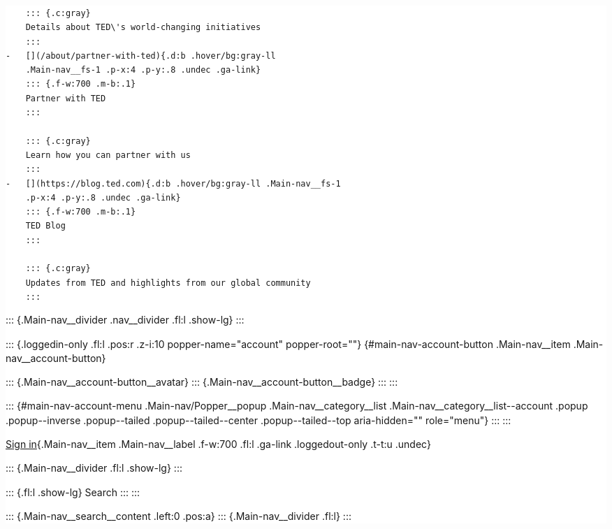         ::: {.c:gray}
        Details about TED\'s world-changing initiatives
        :::
    -   [](/about/partner-with-ted){.d:b .hover/bg:gray-ll
        .Main-nav__fs-1 .p-x:4 .p-y:.8 .undec .ga-link}
        ::: {.f-w:700 .m-b:.1}
        Partner with TED
        :::

        ::: {.c:gray}
        Learn how you can partner with us
        :::
    -   [](https://blog.ted.com){.d:b .hover/bg:gray-ll .Main-nav__fs-1
        .p-x:4 .p-y:.8 .undec .ga-link}
        ::: {.f-w:700 .m-b:.1}
        TED Blog
        :::

        ::: {.c:gray}
        Updates from TED and highlights from our global community
        :::

::: {.Main-nav__divider .nav__divider .fl:l .show-lg}
:::

::: {.loggedin-only .fl:l .pos:r .z-i:10 popper-name="account" popper-root=""}
[](/dashboard "Your account"){#main-nav-account-button .Main-nav__item
.Main-nav__account-button}

::: {.Main-nav__account-button__avatar}
::: {.Main-nav__account-button__badge}
:::
:::

::: {#main-nav-account-menu .Main-nav/Popper__popup .Main-nav__category__list .Main-nav__category__list--account .popup .popup--inverse .popup--tailed .popup--tailed--center .popup--tailed--top aria-hidden="" role="menu"}
:::
:::

[Sign
in](/session/new?context=ted.www%2Fmain-nav&referer=https%3A%2F%2Fwww.ted.com%2Ftalks%2Fjackson_katz_violence_against_women_it_s_a_men_s_issue){.Main-nav__item
.Main-nav__label .f-w:700 .fl:l .ga-link .loggedout-only .t-t:u .undec}

::: {.Main-nav__divider .fl:l .show-lg}
:::

::: {.fl:l .show-lg}
Search
:::
:::

::: {.Main-nav__search__content .left:0 .pos:a}
::: {.Main-nav__divider .fl:l}
:::
